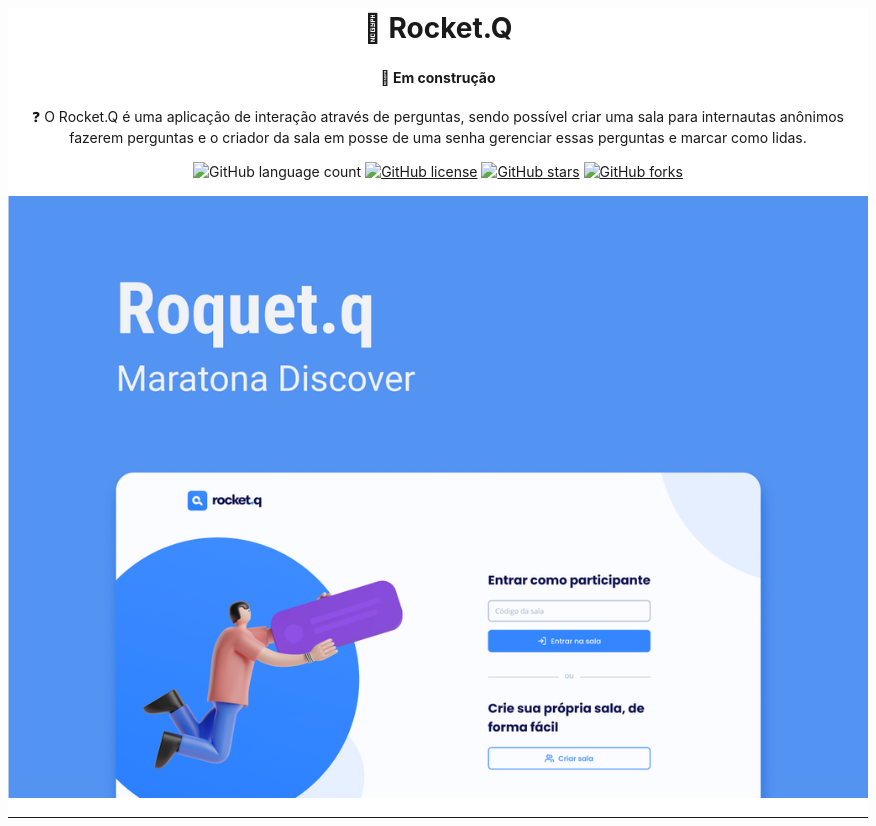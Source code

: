 

<h1 align="center">🚀 Rocket.Q</h1>
<h4 align="center">🚧 Em construção </h4>
<p align="center">❓ O Rocket.Q é uma aplicação de interação através de perguntas, sendo possível criar uma sala para internautas anônimos fazerem perguntas e o criador da sala em posse de uma senha gerenciar essas perguntas e marcar como lidas.</p>

<p align="center">
  <img alt="GitHub language count" src="https://img.shields.io/github/languages/count/diegocrivelaro/NLW6_Discover-RocketQ?label=Linguagens%3A&style=flat-square">
  <a href="https://github.com/diegocrivelaro/NLW6_Discover-RocketQ/blob/main/LICENCE"><img alt="GitHub license" src="https://img.shields.io/github/license/diegocrivelaro/NLW6_Discover-RocketQ?color=gree&label=Licen%C3%A7a%3A&style=flat-square"></a>
  <a href="https://github.com/diegocrivelaro/NLW6_Discover-RocketQ/stargazers"><img alt="GitHub stars" src="https://img.shields.io/github/stars/diegocrivelaro/NLW6_Discover-RocketQ?label=Estrelas%3A&style=flat-square"></a>
  <a href="https://github.com/diegocrivelaro/NLW6_Discover-RocketQ/network"><img alt="GitHub forks" src="https://img.shields.io/github/forks/diegocrivelaro/NLW6_Discover-RocketQ?label=Forks%3A&style=flat-square"></a>
</p>

<p align="center">
  <img src="/assets-README/rocketq.png" alt="Rocket.Q">
</p>

---
